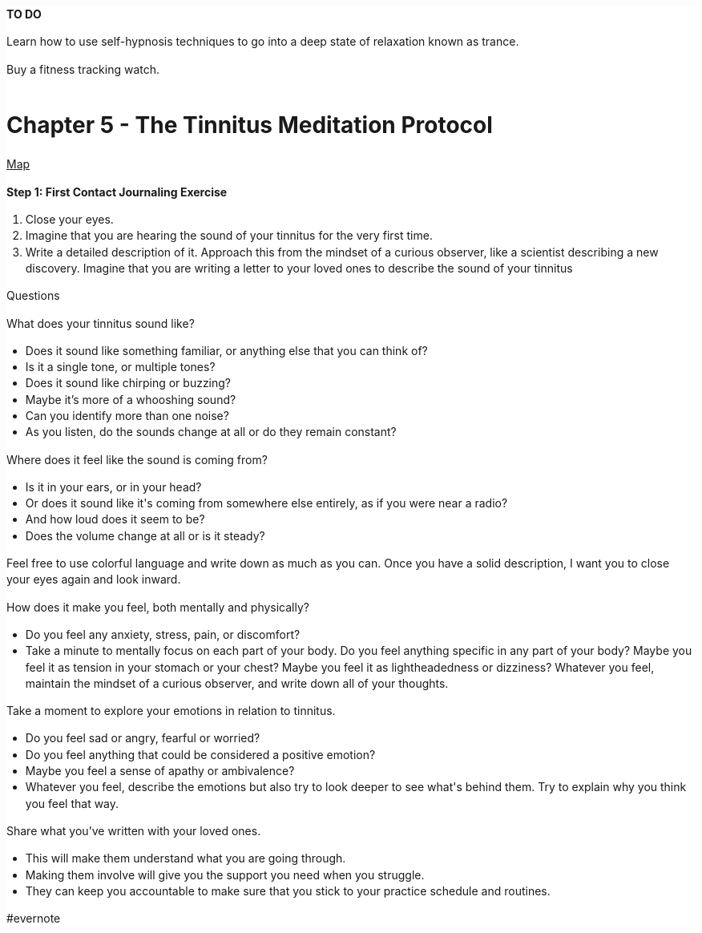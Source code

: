 **TO DO**

Learn how to use self-hypnosis techniques to go into a deep state of relaxation known as trance.

Buy a fitness tracking watch.

# Chapter 5 - The Tinnitus Meditation Protocol

[Map](http://maps.google.com/maps?z=6&q=16.056870,120.453665)

**Step 1: First Contact Journaling Exercise**

1. Close your eyes.
2. Imagine that you are hearing the sound of your tinnitus for the very first time.
3. Write a detailed description of it. Approach this from the mindset of a curious observer, like a scientist describing a new discovery. Imagine that you are writing a letter to your loved ones to describe the sound of your tinnitus

Questions

What does your tinnitus sound like?

- Does it sound like something familiar, or anything else that you can think of?
- Is it a single tone, or multiple tones?
- Does it sound like chirping or buzzing?
- Maybe it’s more of a whooshing sound?
- Can you identify more than one noise?
- As you listen, do the sounds change at all or do they remain constant?

Where does it feel like the sound is coming from?

- Is it in your ears, or in your head?
- Or does it sound like it's coming from somewhere else entirely, as if you were near a radio?
- And how loud does it seem to be?
- Does the volume change at all or is it steady?

Feel free to use colorful language and write down as much as you can. Once you have a solid description, I want you to close your eyes again and look inward.

How does it make you feel, both mentally and physically?

- Do you feel any anxiety, stress, pain, or discomfort?
- Take a minute to mentally focus on each part of your body. Do you feel anything specific in any part of your body? Maybe you feel it as tension in your stomach or your chest? Maybe you feel it as lightheadedness or dizziness? Whatever you feel, maintain the mindset of a curious observer, and write down all of your thoughts.

Take a moment to explore your emotions in relation to tinnitus.

- Do you feel sad or angry, fearful or worried?
- Do you feel anything that could be considered a positive emotion?
- Maybe you feel a sense of apathy or ambivalence?
- Whatever you feel, describe the emotions but also try to look deeper to see what's behind them. Try to explain why you think you feel that way.

Share what you’ve written with your loved ones.

- This will make them understand what you are going through.
- Making them involve will give you the support you need when you struggle.
- They can keep you accountable to make sure that you stick to your practice schedule and routines.

\#evernote

